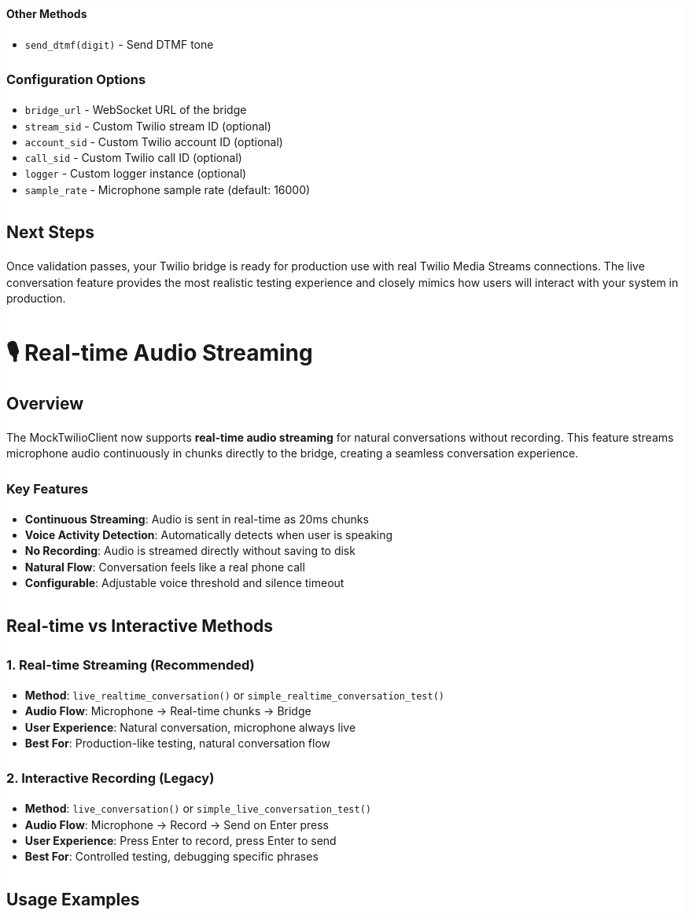 #### Other Methods
- `send_dtmf(digit)` - Send DTMF tone

### Configuration Options

- `bridge_url` - WebSocket URL of the bridge
- `stream_sid` - Custom Twilio stream ID (optional)
- `account_sid` - Custom Twilio account ID (optional)  
- `call_sid` - Custom Twilio call ID (optional)
- `logger` - Custom logger instance (optional)
- `sample_rate` - Microphone sample rate (default: 16000)

## Next Steps

Once validation passes, your Twilio bridge is ready for production use with real Twilio Media Streams connections. The live conversation feature provides the most realistic testing experience and closely mimics how users will interact with your system in production. 

# 🎙️ Real-time Audio Streaming

## Overview

The MockTwilioClient now supports **real-time audio streaming** for natural conversations without recording. This feature streams microphone audio continuously in chunks directly to the bridge, creating a seamless conversation experience.

### Key Features

- **Continuous Streaming**: Audio is sent in real-time as 20ms chunks
- **Voice Activity Detection**: Automatically detects when user is speaking
- **No Recording**: Audio is streamed directly without saving to disk
- **Natural Flow**: Conversation feels like a real phone call
- **Configurable**: Adjustable voice threshold and silence timeout

## Real-time vs Interactive Methods

### 1. Real-time Streaming (Recommended)
- **Method**: `live_realtime_conversation()` or `simple_realtime_conversation_test()`
- **Audio Flow**: Microphone → Real-time chunks → Bridge
- **User Experience**: Natural conversation, microphone always live
- **Best For**: Production-like testing, natural conversation flow

### 2. Interactive Recording (Legacy)
- **Method**: `live_conversation()` or `simple_live_conversation_test()`
- **Audio Flow**: Microphone → Record → Send on Enter press
- **User Experience**: Press Enter to record, press Enter to send
- **Best For**: Controlled testing, debugging specific phrases

## Usage Examples
